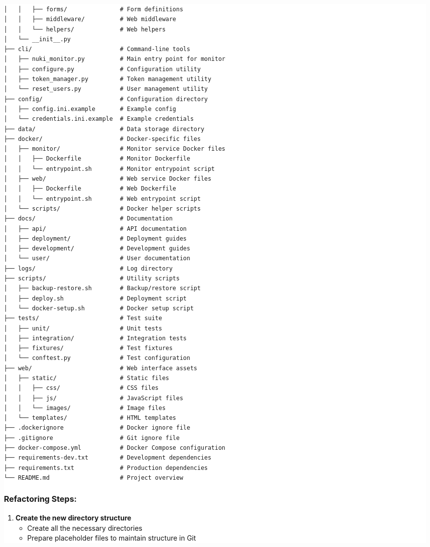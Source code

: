 ```
│   │   ├── forms/               # Form definitions
│   │   ├── middleware/          # Web middleware
│   │   └── helpers/             # Web helpers
│   └── __init__.py
├── cli/                         # Command-line tools
│   ├── nuki_monitor.py          # Main entry point for monitor
│   ├── configure.py             # Configuration utility
│   ├── token_manager.py         # Token management utility
│   └── reset_users.py           # User management utility
├── config/                      # Configuration directory
│   ├── config.ini.example       # Example config
│   └── credentials.ini.example  # Example credentials
├── data/                        # Data storage directory
├── docker/                      # Docker-specific files
│   ├── monitor/                 # Monitor service Docker files
│   │   ├── Dockerfile           # Monitor Dockerfile
│   │   └── entrypoint.sh        # Monitor entrypoint script
│   ├── web/                     # Web service Docker files
│   │   ├── Dockerfile           # Web Dockerfile
│   │   └── entrypoint.sh        # Web entrypoint script
│   └── scripts/                 # Docker helper scripts
├── docs/                        # Documentation
│   ├── api/                     # API documentation
│   ├── deployment/              # Deployment guides
│   ├── development/             # Development guides
│   └── user/                    # User documentation
├── logs/                        # Log directory
├── scripts/                     # Utility scripts
│   ├── backup-restore.sh        # Backup/restore script
│   ├── deploy.sh                # Deployment script
│   └── docker-setup.sh          # Docker setup script
├── tests/                       # Test suite
│   ├── unit/                    # Unit tests
│   ├── integration/             # Integration tests
│   ├── fixtures/                # Test fixtures
│   └── conftest.py              # Test configuration
├── web/                         # Web interface assets
│   ├── static/                  # Static files
│   │   ├── css/                 # CSS files
│   │   ├── js/                  # JavaScript files
│   │   └── images/              # Image files
│   └── templates/               # HTML templates
├── .dockerignore                # Docker ignore file
├── .gitignore                   # Git ignore file
├── docker-compose.yml           # Docker Compose configuration
├── requirements-dev.txt         # Development dependencies
├── requirements.txt             # Production dependencies
└── README.md                    # Project overview
```

### Refactoring Steps:
1. **Create the new directory structure**
   - Create all the necessary directories
   - Prepare placeholder files to maintain structure in Git
